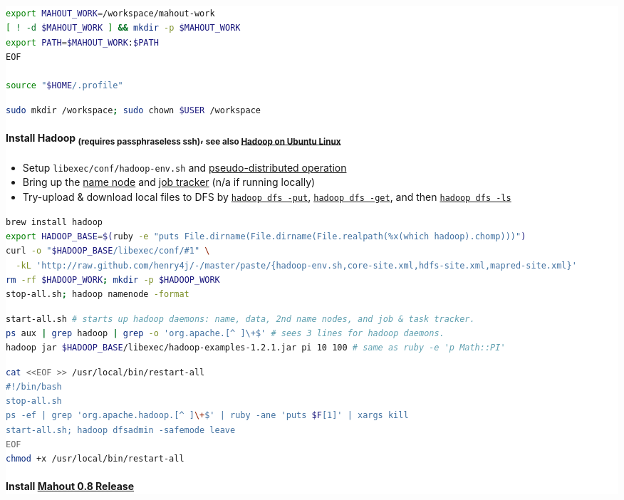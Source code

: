 ```bash
export MAHOUT_WORK=/workspace/mahout-work
[ ! -d $MAHOUT_WORK ] && mkdir -p $MAHOUT_WORK
export PATH=$MAHOUT_WORK:$PATH
EOF

source "$HOME/.profile"
```

```bash
sudo mkdir /workspace; sudo chown $USER /workspace
```

#### Install Hadoop <sub>(requires passphraseless ssh)</sub>, <sub>see also [Hadoop on Ubuntu Linux](http://www.michael-noll.com/tutorials/running-hadoop-on-ubuntu-linux-single-node-cluster/)</sub>

* Setup `libexec/conf/hadoop-env.sh` and [pseudo-distributed operation](http://hadoop.apache.org/docs/r1.2.1/single_node_setup.html#PseudoDistributed)
* Bring up the [name node](http://localhost:50070/) and [job tracker](http://localhost:50030/) (n/a if running locally)
* Try-upload & download local files to DFS by [`hadoop dfs -put`](http://hadoop.apache.org/docs/stable/file_system_shell.html#put), [`hadoop dfs -get`](http://hadoop.apache.org/docs/stable/file_system_shell.html#get), and then [`hadoop dfs -ls`](http://hadoop.apache.org/docs/stable/file_system_shell.html#ls)

```bash
brew install hadoop
export HADOOP_BASE=$(ruby -e "puts File.dirname(File.dirname(File.realpath(%x(which hadoop).chomp)))")
curl -o "$HADOOP_BASE/libexec/conf/#1" \
  -kL 'http://raw.github.com/henry4j/-/master/paste/{hadoop-env.sh,core-site.xml,hdfs-site.xml,mapred-site.xml}'
rm -rf $HADOOP_WORK; mkdir -p $HADOOP_WORK
stop-all.sh; hadoop namenode -format
```

```bash
start-all.sh # starts up hadoop daemons: name, data, 2nd name nodes, and job & task tracker.
ps aux | grep hadoop | grep -o 'org.apache.[^ ]\+$' # sees 3 lines for hadoop daemons.
hadoop jar $HADOOP_BASE/libexec/hadoop-examples-1.2.1.jar pi 10 100 # same as ruby -e 'p Math::PI'
```

```bash
cat <<EOF >> /usr/local/bin/restart-all
#!/bin/bash
stop-all.sh
ps -ef | grep 'org.apache.hadoop.[^ ]\+$' | ruby -ane 'puts $F[1]' | xargs kill
start-all.sh; hadoop dfsadmin -safemode leave
EOF
chmod +x /usr/local/bin/restart-all
```

#### Install [Mahout 0.8 Release](http://search.maven.org/#search%7Cga%7C1%7Cmahout)
